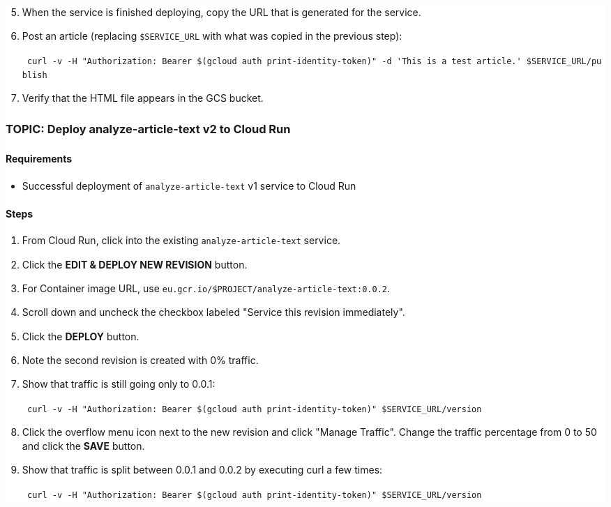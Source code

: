 5. When the service is finished deploying, copy the URL that is generated for the service.

6. Post an article (replacing `$SERVICE_URL` with what was copied in the previous step):

        curl -v -H "Authorization: Bearer $(gcloud auth print-identity-token)" -d 'This is a test article.' $SERVICE_URL/publish

7. Verify that the HTML file appears in the GCS bucket.

### TOPIC: Deploy analyze-article-text v2 to Cloud Run

#### Requirements
- Successful deployment of `analyze-article-text` v1 service to Cloud Run

#### Steps
1. From Cloud Run, click into the existing `analyze-article-text` service.

2. Click the **EDIT & DEPLOY NEW REVISION** button.

3. For Container image URL, use `eu.gcr.io/$PROJECT/analyze-article-text:0.0.2`.

4. Scroll down and uncheck the checkbox labeled "Service this revision immediately".

5. Click the **DEPLOY** button.

6. Note the second revision is created with 0% traffic.

7. Show that traffic is still going only to 0.0.1:

        curl -v -H "Authorization: Bearer $(gcloud auth print-identity-token)" $SERVICE_URL/version

8. Click the overflow menu icon next to the new revision and click "Manage Traffic". Change the traffic percentage from 0 to 50 and click the **SAVE** button.

9. Show that traffic is split between 0.0.1 and 0.0.2 by executing curl a few times:

        curl -v -H "Authorization: Bearer $(gcloud auth print-identity-token)" $SERVICE_URL/version

